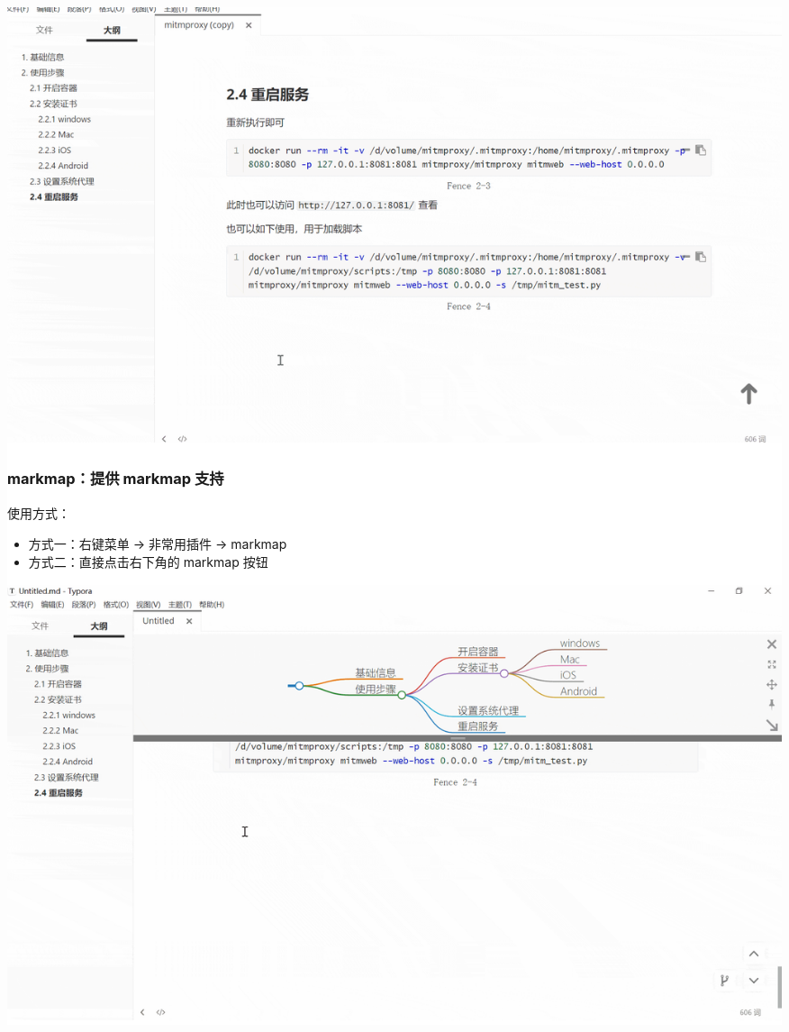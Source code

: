 ![mindmap](assets/mindmap.gif)



### markmap：提供 markmap 支持

使用方式：

- 方式一：右键菜单 -> 非常用插件 -> markmap
- 方式二：直接点击右下角的 markmap 按钮

![markmap](assets/markmap.gif)
